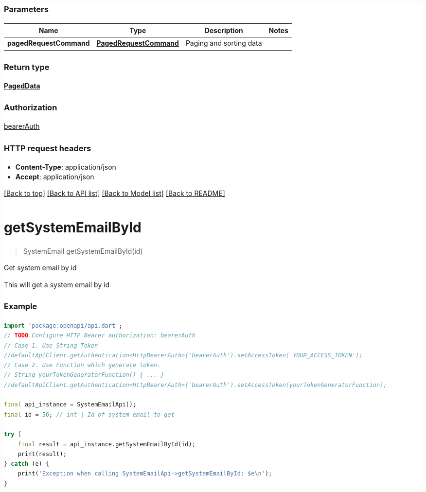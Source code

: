### Parameters

Name | Type | Description  | Notes
------------- | ------------- | ------------- | -------------
 **pagedRequestCommand** | [**PagedRequestCommand**](PagedRequestCommand.md)| Paging and sorting data | 

### Return type

[**PagedData**](PagedData.md)

### Authorization

[bearerAuth](../README.md#bearerAuth)

### HTTP request headers

 - **Content-Type**: application/json
 - **Accept**: application/json

[[Back to top]](#) [[Back to API list]](../README.md#documentation-for-api-endpoints) [[Back to Model list]](../README.md#documentation-for-models) [[Back to README]](../README.md)

# **getSystemEmailById**
> SystemEmail getSystemEmailById(id)

Get system email by id

This will get a system email by id

### Example
```dart
import 'package:openapi/api.dart';
// TODO Configure HTTP Bearer authorization: bearerAuth
// Case 1. Use String Token
//defaultApiClient.getAuthentication<HttpBearerAuth>('bearerAuth').setAccessToken('YOUR_ACCESS_TOKEN');
// Case 2. Use Function which generate token.
// String yourTokenGeneratorFunction() { ... }
//defaultApiClient.getAuthentication<HttpBearerAuth>('bearerAuth').setAccessToken(yourTokenGeneratorFunction);

final api_instance = SystemEmailApi();
final id = 56; // int | Id of system email to get

try {
    final result = api_instance.getSystemEmailById(id);
    print(result);
} catch (e) {
    print('Exception when calling SystemEmailApi->getSystemEmailById: $e\n');
}
```
